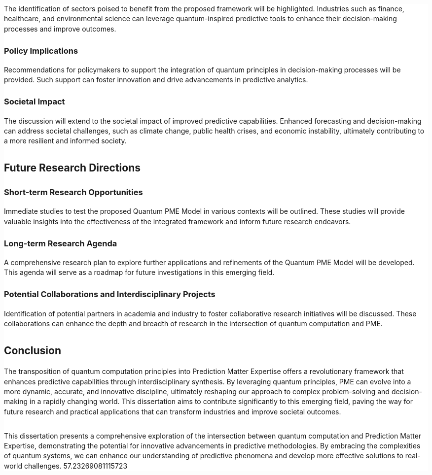 The identification of sectors poised to benefit from the proposed framework will be highlighted. Industries such as finance, healthcare, and environmental science can leverage quantum-inspired predictive tools to enhance their decision-making processes and improve outcomes.

### Policy Implications

Recommendations for policymakers to support the integration of quantum principles in decision-making processes will be provided. Such support can foster innovation and drive advancements in predictive analytics.

### Societal Impact

The discussion will extend to the societal impact of improved predictive capabilities. Enhanced forecasting and decision-making can address societal challenges, such as climate change, public health crises, and economic instability, ultimately contributing to a more resilient and informed society.

## Future Research Directions

### Short-term Research Opportunities

Immediate studies to test the proposed Quantum PME Model in various contexts will be outlined. These studies will provide valuable insights into the effectiveness of the integrated framework and inform future research endeavors.

### Long-term Research Agenda

A comprehensive research plan to explore further applications and refinements of the Quantum PME Model will be developed. This agenda will serve as a roadmap for future investigations in this emerging field.

### Potential Collaborations and Interdisciplinary Projects

Identification of potential partners in academia and industry to foster collaborative research initiatives will be discussed. These collaborations can enhance the depth and breadth of research in the intersection of quantum computation and PME.

## Conclusion

The transposition of quantum computation principles into Prediction Matter Expertise offers a revolutionary framework that enhances predictive capabilities through interdisciplinary synthesis. By leveraging quantum principles, PME can evolve into a more dynamic, accurate, and innovative discipline, ultimately reshaping our approach to complex problem-solving and decision-making in a rapidly changing world. This dissertation aims to contribute significantly to this emerging field, paving the way for future research and practical applications that can transform industries and improve societal outcomes. 

---

This dissertation presents a comprehensive exploration of the intersection between quantum computation and Prediction Matter Expertise, demonstrating the potential for innovative advancements in predictive methodologies. By embracing the complexities of quantum systems, we can enhance our understanding of predictive phenomena and develop more effective solutions to real-world challenges. 57.23269081115723